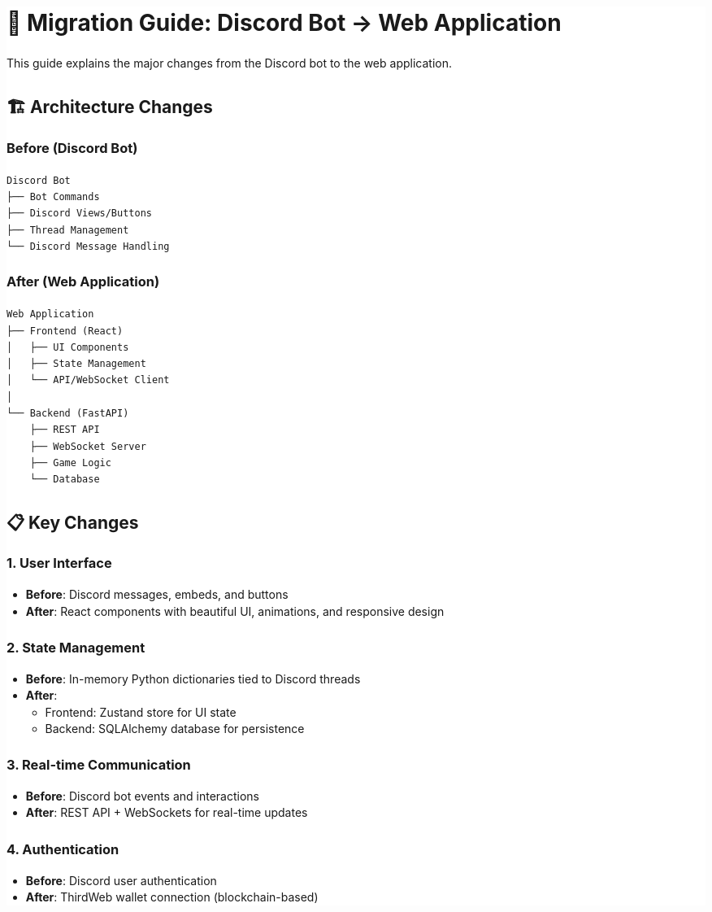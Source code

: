 # 🔄 Migration Guide: Discord Bot → Web Application

This guide explains the major changes from the Discord bot to the web application.

## 🏗️ Architecture Changes

### Before (Discord Bot)
```
Discord Bot
├── Bot Commands
├── Discord Views/Buttons
├── Thread Management
└── Discord Message Handling
```

### After (Web Application)
```
Web Application
├── Frontend (React)
│   ├── UI Components
│   ├── State Management
│   └── API/WebSocket Client
│
└── Backend (FastAPI)
    ├── REST API
    ├── WebSocket Server
    ├── Game Logic
    └── Database
```

## 📋 Key Changes

### 1. User Interface
- **Before**: Discord messages, embeds, and buttons
- **After**: React components with beautiful UI, animations, and responsive design

### 2. State Management
- **Before**: In-memory Python dictionaries tied to Discord threads
- **After**: 
  - Frontend: Zustand store for UI state
  - Backend: SQLAlchemy database for persistence

### 3. Real-time Communication
- **Before**: Discord bot events and interactions
- **After**: REST API + WebSockets for real-time updates

### 4. Authentication
- **Before**: Discord user authentication
- **After**: ThirdWeb wallet connection (blockchain-based)
